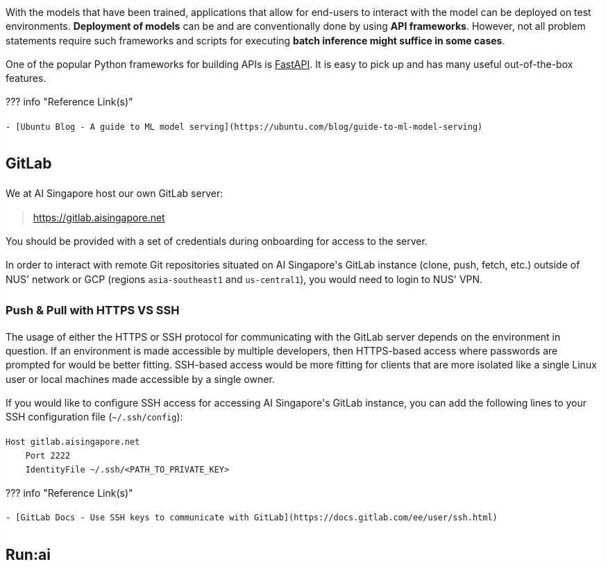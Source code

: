 With the models that have been trained, applications that allow for
end-users to interact with the model can be deployed on test
environments. __Deployment of models__ can be and are conventionally
done by using __API frameworks__. However, not all problem statements
require such frameworks and scripts for executing __batch inference
might suffice in some cases__.

One of the popular Python frameworks for building APIs is
[FastAPI](https://fastapi.tiangolo.com). It is easy to pick up and has
many useful out-of-the-box features.

??? info "Reference Link(s)"

    - [Ubuntu Blog - A guide to ML model serving](https://ubuntu.com/blog/guide-to-ml-model-serving)

## GitLab

We at AI Singapore host our own GitLab server:

> https://gitlab.aisingapore.net

You should
be provided with a set of credentials during onboarding for access to
the server.

In order to interact with remote Git repositories situated on
AI Singapore's GitLab instance (clone, push, fetch, etc.)
outside of NUS' network or GCP (regions `asia-southeast1` and
`us-central1`), you would need to login to NUS' VPN.

### Push & Pull with HTTPS VS SSH

The usage of either the HTTPS or SSH protocol for communicating with
the GitLab server depends on the environment in question. If an
environment is made accessible by multiple developers, then HTTPS-based
access where passwords are prompted for would be better fitting.
SSH-based access would be more fitting for clients that are more
isolated like a single Linux user or local machines made accessible by
a single owner.

If you would like to configure SSH access for accessing AI Singapore's
GitLab instance, you can add the following lines to your SSH
configuration file (`~/.ssh/config`):

```config
Host gitlab.aisingapore.net
    Port 2222
    IdentityFile ~/.ssh/<PATH_TO_PRIVATE_KEY>
```

??? info "Reference Link(s)"

    - [GitLab Docs - Use SSH keys to communicate with GitLab](https://docs.gitlab.com/ee/user/ssh.html)

## Run:ai
